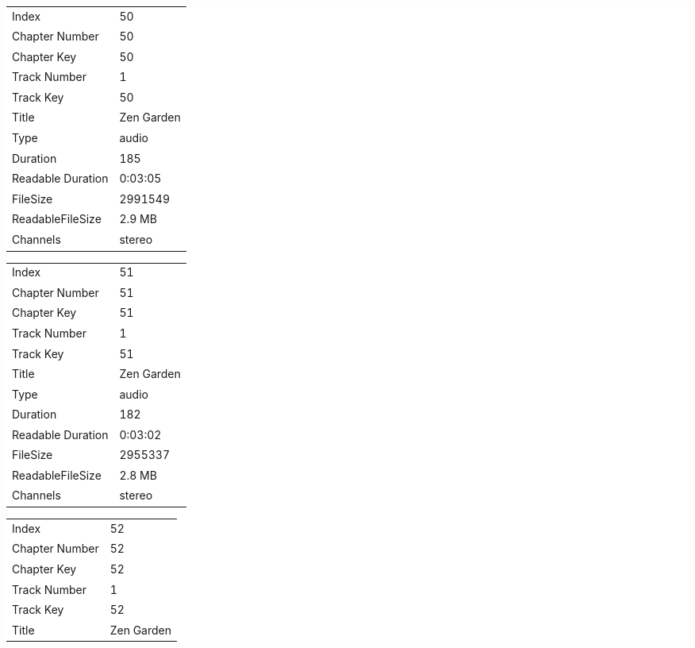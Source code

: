 |  |  |
| - | - |
| Index | 50 |
| Chapter Number | 50 |
| Chapter Key | 50 |
| Track Number | 1 |
| Track Key | 50 |
| Title | Zen Garden |
| Type | audio |
| Duration | 185 |
| Readable Duration | 0:03:05 |
| FileSize | 2991549 |
| ReadableFileSize | 2.9 MB |
| Channels | stereo |

|  |  |
| - | - |
| Index | 51 |
| Chapter Number | 51 |
| Chapter Key | 51 |
| Track Number | 1 |
| Track Key | 51 |
| Title | Zen Garden |
| Type | audio |
| Duration | 182 |
| Readable Duration | 0:03:02 |
| FileSize | 2955337 |
| ReadableFileSize | 2.8 MB |
| Channels | stereo |

|  |  |
| - | - |
| Index | 52 |
| Chapter Number | 52 |
| Chapter Key | 52 |
| Track Number | 1 |
| Track Key | 52 |
| Title | Zen Garden |